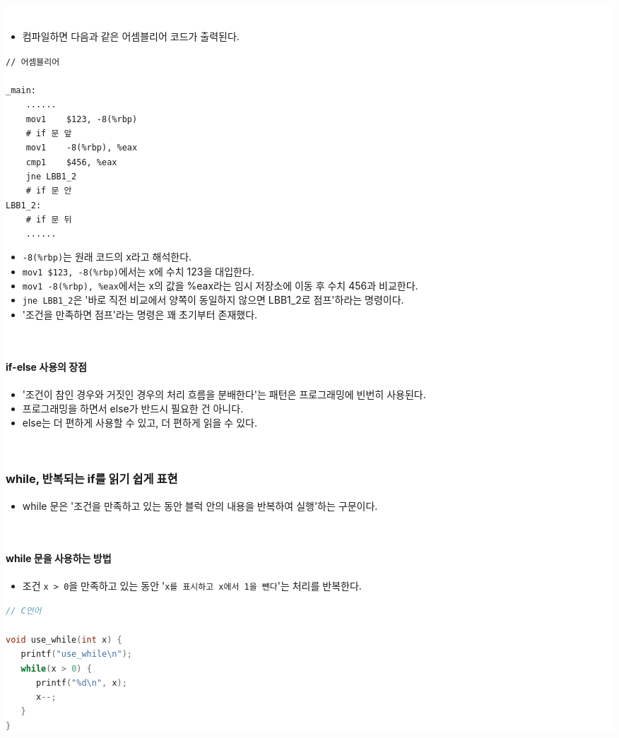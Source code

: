<br>

- 컴파일하면 다음과 같은 어셈블리어 코드가 출력된다.

```assembly
// 어셈블리어

_main:
	......
	mov1	$123, -8(%rbp)
	# if 문 앞
	mov1	-8(%rbp), %eax
	cmp1	$456, %eax
	jne	LBB1_2
	# if 문 안
LBB1_2:
	# if 문 뒤
	......
```

- `-8(%rbp)`는 원래 코드의 x라고 해석한다.
- `mov1 $123, -8(%rbp)`에서는 x에 수치 123을 대입한다.
- `mov1 -8(%rbp), %eax`에서는 x의 값을 %eax라는 임시 저장소에 이동 후 수치 456과 비교한다.
- `jne LBB1_2`은 '바로 직전 비교에서 양쪽이 동일하지 않으면 LBB1_2로 점프'하라는 명령이다.
- '조건을 만족하면 점프'라는 명령은 꽤 초기부터 존재했다.

<br>

#### if-else 사용의 장점

- '조건이 참인 경우와 거짓인 경우의 처리 흐름을 분배한다'는 패턴은 프로그래밍에 빈번히 사용된다.
- 프로그래밍을 하면서 else가 반드시 필요한 건 아니다.
- else는 더 편하게 사용할 수 있고, 더 편하게 읽을 수 있다.

<br>

### while, 반복되는 if를 읽기 쉽게 표현

- while 문은 '조건을 만족하고 있는 동안 블럭 안의 내용을 반복하여 실행'하는 구문이다.

<br>

#### while 문을 사용하는 방법

- 조건 `x > 0`을 만족하고 있는 동안 '`x를 표시하고 x에서 1을 뺀다`'는 처리를 반복한다.

```c
// C언어

void use_while(int x) {
   printf("use_while\n");
   while(x > 0) {
      printf("%d\n", x);
      x--;
   }
}
```
